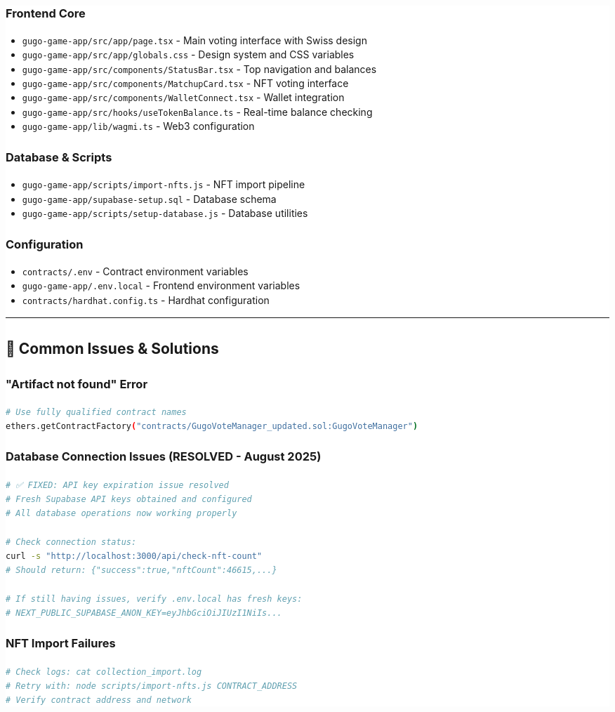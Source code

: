 ### **Frontend Core**
- `gugo-game-app/src/app/page.tsx` - Main voting interface with Swiss design
- `gugo-game-app/src/app/globals.css` - Design system and CSS variables
- `gugo-game-app/src/components/StatusBar.tsx` - Top navigation and balances
- `gugo-game-app/src/components/MatchupCard.tsx` - NFT voting interface
- `gugo-game-app/src/components/WalletConnect.tsx` - Wallet integration
- `gugo-game-app/src/hooks/useTokenBalance.ts` - Real-time balance checking
- `gugo-game-app/lib/wagmi.ts` - Web3 configuration

### **Database & Scripts**
- `gugo-game-app/scripts/import-nfts.js` - NFT import pipeline
- `gugo-game-app/supabase-setup.sql` - Database schema
- `gugo-game-app/scripts/setup-database.js` - Database utilities

### **Configuration**
- `contracts/.env` - Contract environment variables
- `gugo-game-app/.env.local` - Frontend environment variables
- `contracts/hardhat.config.ts` - Hardhat configuration

---

## 🐛 Common Issues & Solutions

### **"Artifact not found" Error**
```bash
# Use fully qualified contract names
ethers.getContractFactory("contracts/GugoVoteManager_updated.sol:GugoVoteManager")
```

### **Database Connection Issues (RESOLVED - August 2025)**
```bash
# ✅ FIXED: API key expiration issue resolved
# Fresh Supabase API keys obtained and configured
# All database operations now working properly

# Check connection status:
curl -s "http://localhost:3000/api/check-nft-count"
# Should return: {"success":true,"nftCount":46615,...}

# If still having issues, verify .env.local has fresh keys:
# NEXT_PUBLIC_SUPABASE_ANON_KEY=eyJhbGciOiJIUzI1NiIs...
```

### **NFT Import Failures**
```bash
# Check logs: cat collection_import.log
# Retry with: node scripts/import-nfts.js CONTRACT_ADDRESS
# Verify contract address and network
```
